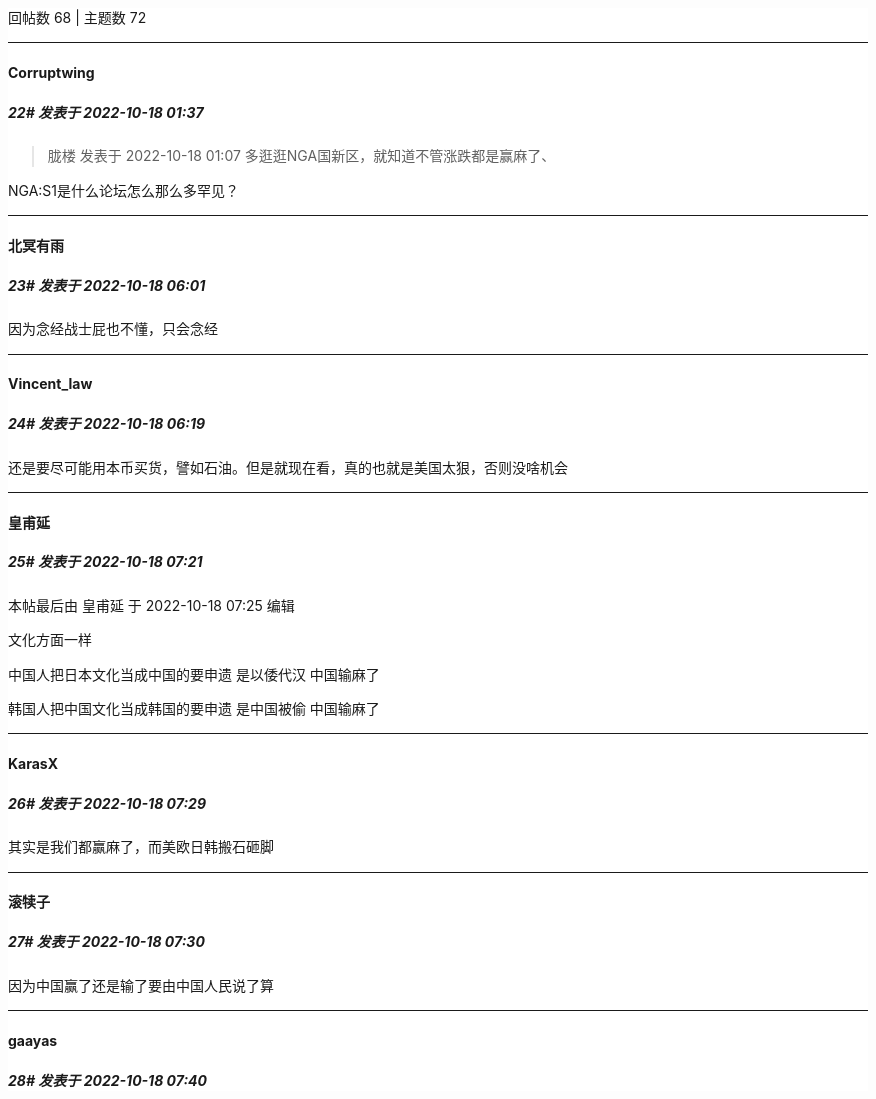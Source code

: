 回帖数 68 | 主题数 72

*****

####  Corruptwing  
##### 22#       发表于 2022-10-18 01:37

<blockquote>胧楼 发表于 2022-10-18 01:07
多逛逛NGA国新区，就知道不管涨跌都是赢麻了、</blockquote>
NGA:S1是什么论坛怎么那么多罕见？

*****

####  北冥有雨  
##### 23#       发表于 2022-10-18 06:01

因为念经战士屁也不懂，只会念经

*****

####  Vincent_law  
##### 24#       发表于 2022-10-18 06:19

还是要尽可能用本币买货，譬如石油。但是就现在看，真的也就是美国太狠，否则没啥机会

*****

####  皇甫延  
##### 25#       发表于 2022-10-18 07:21

 本帖最后由 皇甫延 于 2022-10-18 07:25 编辑 

文化方面一样

中国人把日本文化当成中国的要申遗 是以倭代汉 中国输麻了

韩国人把中国文化当成韩国的要申遗 是中国被偷 中国输麻了

*****

####  KarasX  
##### 26#       发表于 2022-10-18 07:29

其实是我们都赢麻了，而美欧日韩搬石砸脚

*****

####  滚犊子  
##### 27#       发表于 2022-10-18 07:30

因为中国赢了还是输了要由中国人民说了算

*****

####  gaayas  
##### 28#       发表于 2022-10-18 07:40
